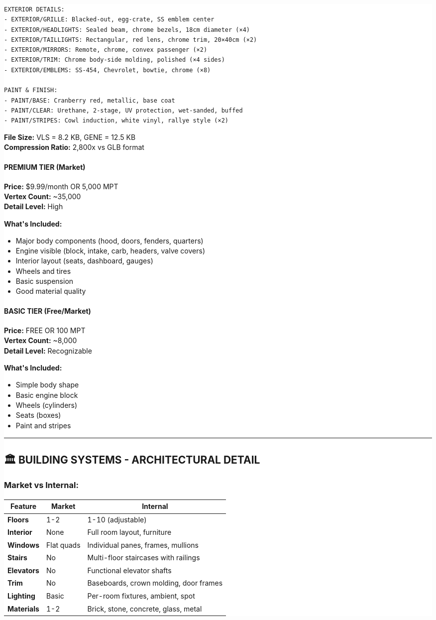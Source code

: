 ```
EXTERIOR DETAILS:
- EXTERIOR/GRILLE: Blacked-out, egg-crate, SS emblem center
- EXTERIOR/HEADLIGHTS: Sealed beam, chrome bezels, 18cm diameter (×4)
- EXTERIOR/TAILLIGHTS: Rectangular, red lens, chrome trim, 20×40cm (×2)
- EXTERIOR/MIRRORS: Remote, chrome, convex passenger (×2)
- EXTERIOR/TRIM: Chrome body-side molding, polished (×4 sides)
- EXTERIOR/EMBLEMS: SS-454, Chevrolet, bowtie, chrome (×8)

PAINT & FINISH:
- PAINT/BASE: Cranberry red, metallic, base coat
- PAINT/CLEAR: Urethane, 2-stage, UV protection, wet-sanded, buffed
- PAINT/STRIPES: Cowl induction, white vinyl, rallye style (×2)
```

**File Size:** VLS = 8.2 KB, GENE = 12.5 KB  
**Compression Ratio:** 2,800x vs GLB format

#### **PREMIUM TIER** (Market)
**Price:** $9.99/month OR 5,000 MPT  
**Vertex Count:** ~35,000  
**Detail Level:** High

**What's Included:**
- Major body components (hood, doors, fenders, quarters)
- Engine visible (block, intake, carb, headers, valve covers)
- Interior layout (seats, dashboard, gauges)
- Wheels and tires
- Basic suspension
- Good material quality

#### **BASIC TIER** (Free/Market)
**Price:** FREE OR 100 MPT  
**Vertex Count:** ~8,000  
**Detail Level:** Recognizable

**What's Included:**
- Simple body shape
- Basic engine block
- Wheels (cylinders)
- Seats (boxes)
- Paint and stripes

---

## 🏛️ BUILDING SYSTEMS - ARCHITECTURAL DETAIL

### Market vs Internal:

| Feature | Market | Internal |
|---------|--------|----------|
| **Floors** | 1-2 | 1-10 (adjustable) |
| **Interior** | None | Full room layout, furniture |
| **Windows** | Flat quads | Individual panes, frames, mullions |
| **Stairs** | No | Multi-floor staircases with railings |
| **Elevators** | No | Functional elevator shafts |
| **Trim** | No | Baseboards, crown molding, door frames |
| **Lighting** | Basic | Per-room fixtures, ambient, spot |
| **Materials** | 1-2 | Brick, stone, concrete, glass, metal |